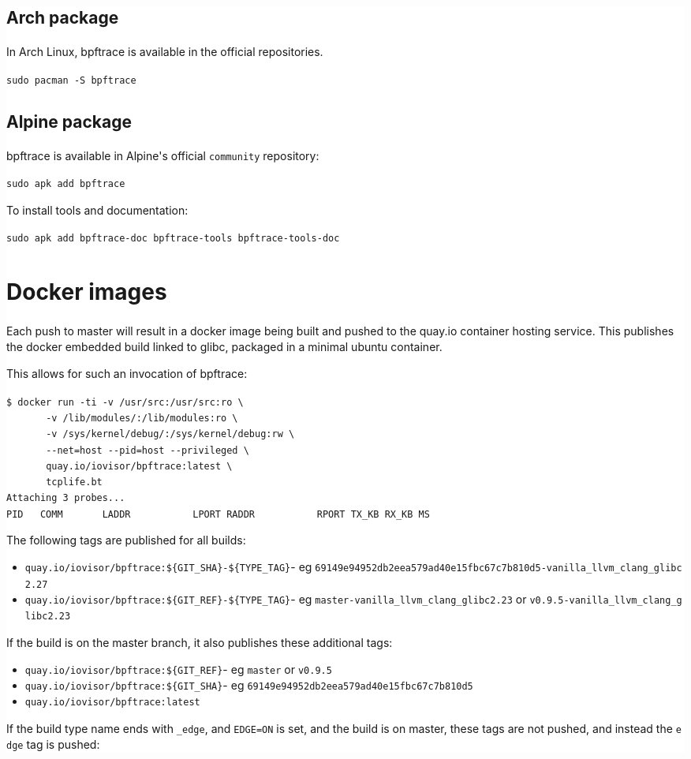 ## Arch package

In Arch Linux, bpftrace is available in the official repositories.
```
sudo pacman -S bpftrace
```

## Alpine package

bpftrace is available in Alpine's official `community` repository:

```
sudo apk add bpftrace
```

To install tools and documentation:

```
sudo apk add bpftrace-doc bpftrace-tools bpftrace-tools-doc
```

# Docker images

Each push to master will result in a docker image being built and pushed to
the quay.io container hosting service. This publishes the docker embedded build
linked to glibc, packaged in a minimal ubuntu container.

This allows for such an invocation of bpftrace:

```
$ docker run -ti -v /usr/src:/usr/src:ro \
       -v /lib/modules/:/lib/modules:ro \
       -v /sys/kernel/debug/:/sys/kernel/debug:rw \
       --net=host --pid=host --privileged \
       quay.io/iovisor/bpftrace:latest \
       tcplife.bt
Attaching 3 probes...
PID   COMM       LADDR           LPORT RADDR           RPORT TX_KB RX_KB MS
```

The following tags are published for all builds:

- `quay.io/iovisor/bpftrace:${GIT_SHA}-${TYPE_TAG}`- eg `69149e94952db2eea579ad40e15fbc67c7b810d5-vanilla_llvm_clang_glibc2.27`
- `quay.io/iovisor/bpftrace:${GIT_REF}-${TYPE_TAG}`- eg `master-vanilla_llvm_clang_glibc2.23` or `v0.9.5-vanilla_llvm_clang_glibc2.23`

If the build is on the master branch, it also publishes these additional tags:

- `quay.io/iovisor/bpftrace:${GIT_REF}`- eg `master` or `v0.9.5`
- `quay.io/iovisor/bpftrace:${GIT_SHA}`- eg `69149e94952db2eea579ad40e15fbc67c7b810d5`
- `quay.io/iovisor/bpftrace:latest`

If the build type name ends with `_edge`, and `EDGE=ON` is set, and the build
is on master, these tags are not pushed, and instead the `edge` tag is pushed:
